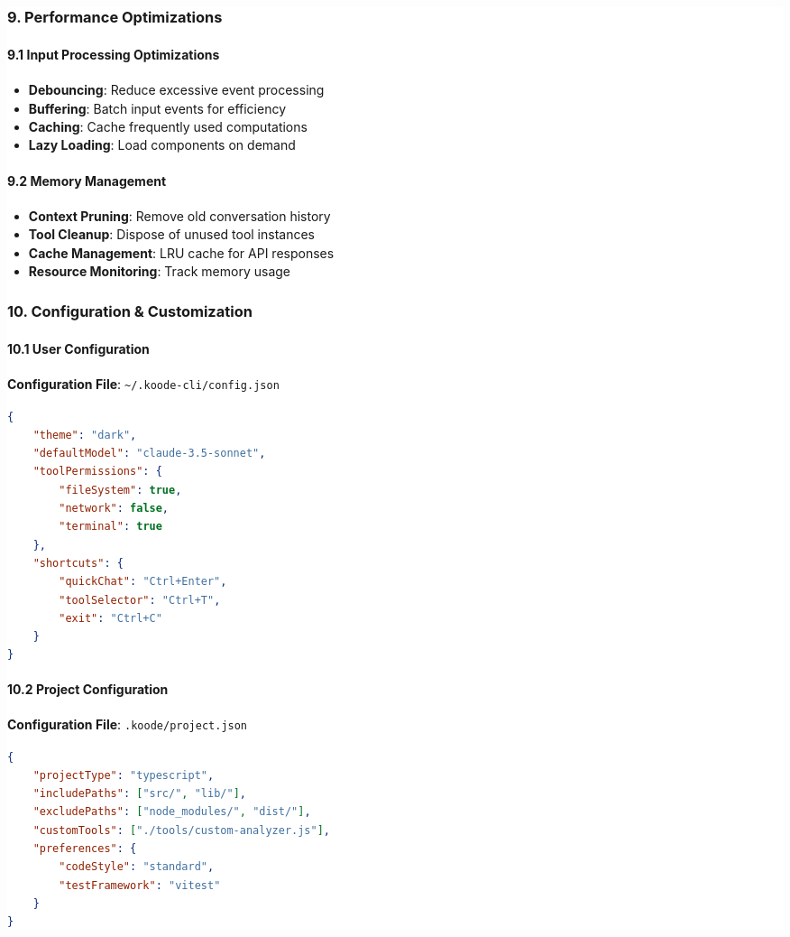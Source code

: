 ### 9. Performance Optimizations

#### 9.1 Input Processing Optimizations

- **Debouncing**: Reduce excessive event processing
- **Buffering**: Batch input events for efficiency
- **Caching**: Cache frequently used computations
- **Lazy Loading**: Load components on demand

#### 9.2 Memory Management

- **Context Pruning**: Remove old conversation history
- **Tool Cleanup**: Dispose of unused tool instances
- **Cache Management**: LRU cache for API responses
- **Resource Monitoring**: Track memory usage

### 10. Configuration & Customization

#### 10.1 User Configuration

**Configuration File**: `~/.koode-cli/config.json`

```json
{
	"theme": "dark",
	"defaultModel": "claude-3.5-sonnet",
	"toolPermissions": {
		"fileSystem": true,
		"network": false,
		"terminal": true
	},
	"shortcuts": {
		"quickChat": "Ctrl+Enter",
		"toolSelector": "Ctrl+T",
		"exit": "Ctrl+C"
	}
}
```

#### 10.2 Project Configuration

**Configuration File**: `.koode/project.json`

```json
{
	"projectType": "typescript",
	"includePaths": ["src/", "lib/"],
	"excludePaths": ["node_modules/", "dist/"],
	"customTools": ["./tools/custom-analyzer.js"],
	"preferences": {
		"codeStyle": "standard",
		"testFramework": "vitest"
	}
}
```
